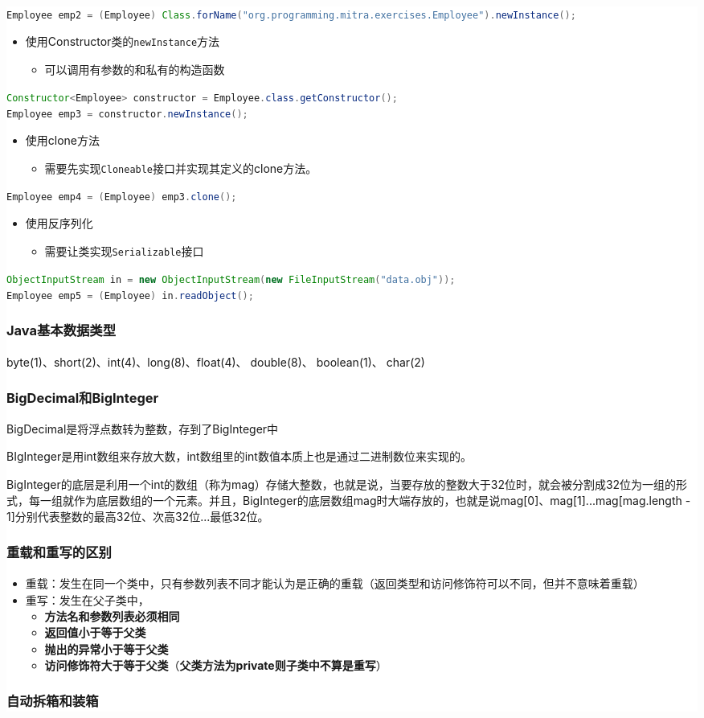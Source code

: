 ```java
Employee emp2 = (Employee) Class.forName("org.programming.mitra.exercises.Employee").newInstance();
```


+   使用Constructor类的`newInstance`方法

     - 可以调用有参数的和私有的构造函数


```java
Constructor<Employee> constructor = Employee.class.getConstructor();
Employee emp3 = constructor.newInstance();
```


+    使用clone方法

     - 需要先实现`Cloneable`接口并实现其定义的clone方法。


```java
Employee emp4 = (Employee) emp3.clone();
```


+    使用反序列化

     - 需要让类实现`Serializable`接口


```java
ObjectInputStream in = new ObjectInputStream(new FileInputStream("data.obj"));
Employee emp5 = (Employee) in.readObject();
```


### Java基本数据类型

byte(1)、short(2)、int(4)、long(8)、float(4)、 double(8)、 boolean(1)、 char(2)

### BigDecimal和BigInteger

BigDecimal是将浮点数转为整数，存到了BigInteger中

BIgInteger是用int数组来存放大数，int数组里的int数值本质上也是通过二进制数位来实现的。

BigInteger的底层是利用一个int的数组（称为mag）存储大整数，也就是说，当要存放的整数大于32位时，就会被分割成32位为一组的形式，每一组就作为底层数组的一个元素。并且，BigInteger的底层数组mag时大端存放的，也就是说mag[0]、mag[1]...mag[mag.length - 1]分别代表整数的最高32位、次高32位...最低32位。



### 重载和重写的区别

+   重载：发生在同一个类中，只有参数列表不同才能认为是正确的重载（返回类型和访问修饰符可以不同，但并不意味着重载）
+   重写：发生在父子类中，
    +   **方法名和参数列表必须相同**
    +   **返回值小于等于父类**
    +   **抛出的异常小于等于父类**
    +   **访问修饰符大于等于父类**（**父类方法为private则子类中不算是重写**）

### 自动拆箱和装箱


[hashCode() 和 equals()的若干问题解答]: https://www.cnblogs.com/skywang12345/p/3324958.html
[HashMap实现原理及扩容机制详解]: https://blog.csdn.net/lkforce/article/details/89521318
[JDK1.7中HashMap在多线程环境的并发问题源码分析]: https://blog.csdn.net/Guyui233/article/details/125326512
[看这个]: https://blog.csdn.net/yueaini10000/article/details/108992951
[为什么HashMap使用高16位异或低16位计算Hash值]: https://zhuanlan.zhihu.com/p/458305988
[为什么java包装类是不可变的？]: https://java.dovov.com/11437/%E4%B8%BA%E4%BB%80%E4%B9%88java%E5%8C%85%E8%A3%85%E7%B1%BB%E6%98%AF%E4%B8%8D%E5%8F%AF%E5%8F%98%E7%9A%84%EF%BC%9F.html
[1.8扩容]: https://blog.csdn.net/lkforce/article/details/89521318